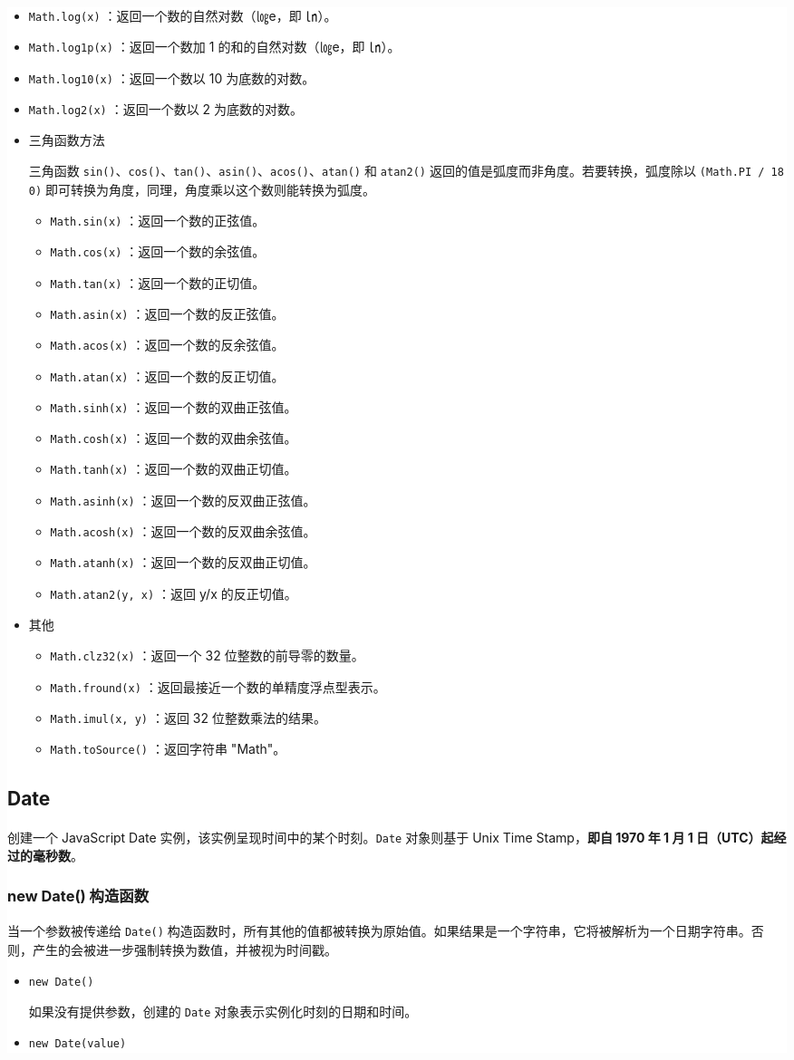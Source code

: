   - `Math.log(x)` ：返回一个数的自然对数（㏒e，即 ㏑）。

  - `Math.log1p(x)` ：返回一个数加 1 的和的自然对数（㏒e，即 ㏑）。

  - `Math.log10(x)` ：返回一个数以 10 为底数的对数。

  - `Math.log2(x)` ：返回一个数以 2 为底数的对数。

- 三角函数方法

  三角函数 `sin()`、`cos()`、`tan()`、`asin()`、`acos()`、`atan()` 和 `atan2()` 返回的值是弧度而非角度。若要转换，弧度除以 `(Math.PI / 180)` 即可转换为角度，同理，角度乘以这个数则能转换为弧度。
  
  - `Math.sin(x)` ：返回一个数的正弦值。

  - `Math.cos(x)` ：返回一个数的余弦值。

  - `Math.tan(x)` ：返回一个数的正切值。

  - `Math.asin(x)` ：返回一个数的反正弦值。

  - `Math.acos(x)` ：返回一个数的反余弦值。

  - `Math.atan(x)` ：返回一个数的反正切值。

  - `Math.sinh(x)` ：返回一个数的双曲正弦值。

  - `Math.cosh(x)` ：返回一个数的双曲余弦值。

  - `Math.tanh(x)` ：返回一个数的双曲正切值。

  - `Math.asinh(x)` ：返回一个数的反双曲正弦值。

  - `Math.acosh(x)` ：返回一个数的反双曲余弦值。

  - `Math.atanh(x)` ：返回一个数的反双曲正切值。

  - `Math.atan2(y, x)` ：返回 y/x 的反正切值。

- 其他

  - `Math.clz32(x)` ：返回一个 32 位整数的前导零的数量。

  - `Math.fround(x)` ：返回最接近一个数的单精度浮点型表示。

  - `Math.imul(x, y)` ：返回 32 位整数乘法的结果。

  - `Math.toSource()` ：返回字符串 "Math"。

## Date

创建一个 JavaScript Date 实例，该实例呈现时间中的某个时刻。`Date` 对象则基于 Unix Time Stamp，**即自 1970 年 1 月 1 日（UTC）起经过的毫秒数**。

### new Date() 构造函数

当一个参数被传递给 `Date()` 构造函数时，所有其他的值都被转换为原始值。如果结果是一个字符串，它将被解析为一个日期字符串。否则，产生的会被进一步强制转换为数值，并被视为时间戳。

- `new Date()`
  
  如果没有提供参数，创建的 `Date` 对象表示实例化时刻的日期和时间。

- `new Date(value)`
  